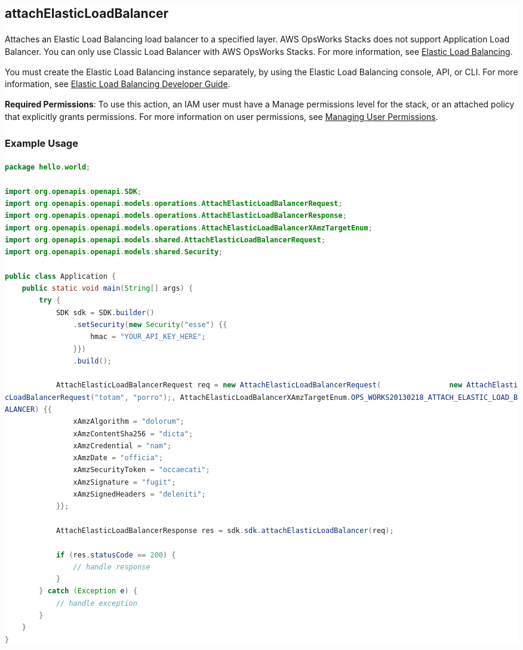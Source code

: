 ## attachElasticLoadBalancer

<p>Attaches an Elastic Load Balancing load balancer to a specified layer. AWS OpsWorks Stacks does not support Application Load Balancer. You can only use Classic Load Balancer with AWS OpsWorks Stacks. For more information, see <a href="https://docs.aws.amazon.com/opsworks/latest/userguide/layers-elb.html">Elastic Load Balancing</a>.</p> <note> <p>You must create the Elastic Load Balancing instance separately, by using the Elastic Load Balancing console, API, or CLI. For more information, see <a href="https://docs.aws.amazon.com/ElasticLoadBalancing/latest/DeveloperGuide/Welcome.html"> Elastic Load Balancing Developer Guide</a>.</p> </note> <p> <b>Required Permissions</b>: To use this action, an IAM user must have a Manage permissions level for the stack, or an attached policy that explicitly grants permissions. For more information on user permissions, see <a href="https://docs.aws.amazon.com/opsworks/latest/userguide/opsworks-security-users.html">Managing User Permissions</a>.</p>

### Example Usage

```java
package hello.world;

import org.openapis.openapi.SDK;
import org.openapis.openapi.models.operations.AttachElasticLoadBalancerRequest;
import org.openapis.openapi.models.operations.AttachElasticLoadBalancerResponse;
import org.openapis.openapi.models.operations.AttachElasticLoadBalancerXAmzTargetEnum;
import org.openapis.openapi.models.shared.AttachElasticLoadBalancerRequest;
import org.openapis.openapi.models.shared.Security;

public class Application {
    public static void main(String[] args) {
        try {
            SDK sdk = SDK.builder()
                .setSecurity(new Security("esse") {{
                    hmac = "YOUR_API_KEY_HERE";
                }})
                .build();

            AttachElasticLoadBalancerRequest req = new AttachElasticLoadBalancerRequest(                new AttachElasticLoadBalancerRequest("totam", "porro");, AttachElasticLoadBalancerXAmzTargetEnum.OPS_WORKS20130218_ATTACH_ELASTIC_LOAD_BALANCER) {{
                xAmzAlgorithm = "dolorum";
                xAmzContentSha256 = "dicta";
                xAmzCredential = "nam";
                xAmzDate = "officia";
                xAmzSecurityToken = "occaecati";
                xAmzSignature = "fugit";
                xAmzSignedHeaders = "deleniti";
            }};            

            AttachElasticLoadBalancerResponse res = sdk.sdk.attachElasticLoadBalancer(req);

            if (res.statusCode == 200) {
                // handle response
            }
        } catch (Exception e) {
            // handle exception
        }
    }
}
```
